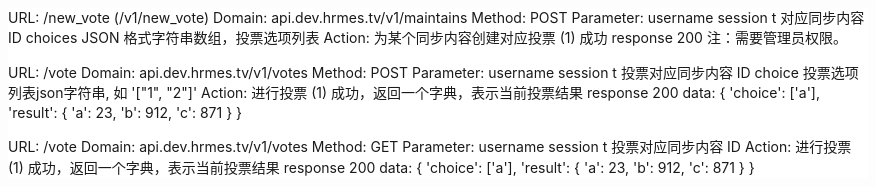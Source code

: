 
URL: /new_vote (/v1/new_vote)
Domain: api.dev.hrmes.tv/v1/maintains
Method: POST
Parameter:
    username
    session
    t                   对应同步内容 ID
    choices             JSON 格式字符串数组，投票选项列表
Action: 为某个同步内容创建对应投票
(1) 成功
    response 200
注：需要管理员权限。


URL: /vote
Domain: api.dev.hrmes.tv/v1/votes
Method: POST
Parameter:
    username
    session
    t                   投票对应同步内容 ID
    choice              投票选项列表json字符串, 如 '["1", "2"]'
Action: 进行投票
(1) 成功，返回一个字典，表示当前投票结果
    response 200
    data:
    {
        'choice': ['a'],
        'result':
        {
            'a': 23,
            'b': 912,
            'c': 871
        }
    }


URL: /vote
Domain: api.dev.hrmes.tv/v1/votes
Method: GET
Parameter:
    username
    session
    t                   投票对应同步内容 ID
Action: 进行投票
(1) 成功，返回一个字典，表示当前投票结果
    response 200
    data:
    {
        'choice': ['a'],
        'result':
        {
            'a': 23,
            'b': 912,
            'c': 871
        }
    }
